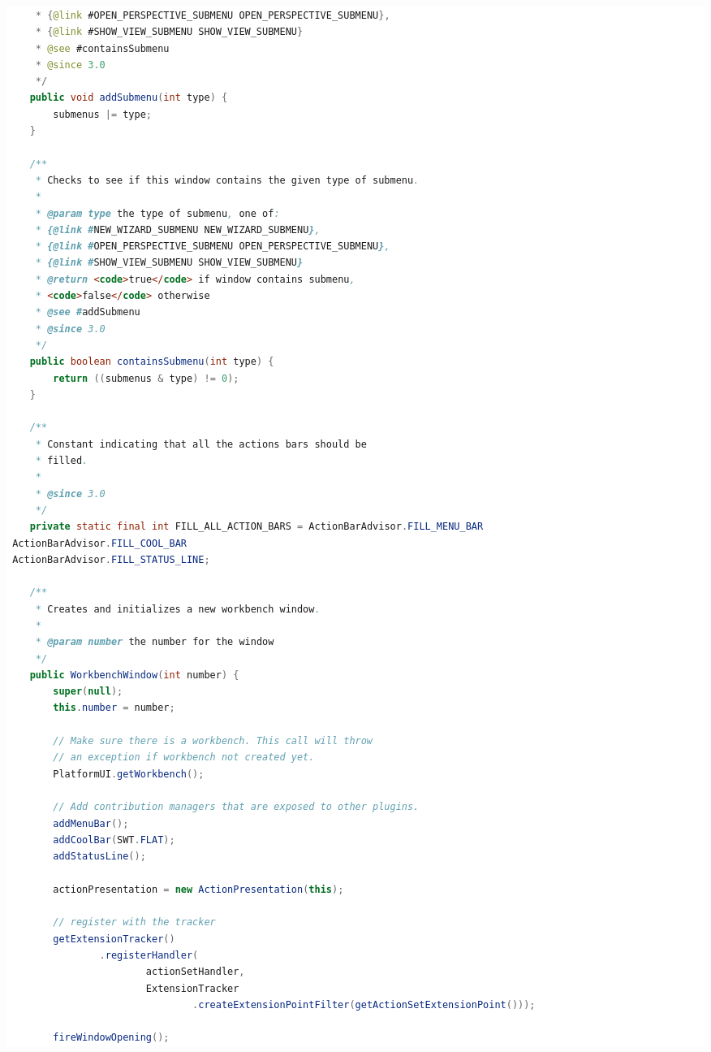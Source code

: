```java
     * {@link #OPEN_PERSPECTIVE_SUBMENU OPEN_PERSPECTIVE_SUBMENU},
     * {@link #SHOW_VIEW_SUBMENU SHOW_VIEW_SUBMENU}
     * @see #containsSubmenu
     * @since 3.0
     */
    public void addSubmenu(int type) {
        submenus |= type;
    }

    /**
     * Checks to see if this window contains the given type of submenu.
     * 
     * @param type the type of submenu, one of: 
     * {@link #NEW_WIZARD_SUBMENU NEW_WIZARD_SUBMENU},
     * {@link #OPEN_PERSPECTIVE_SUBMENU OPEN_PERSPECTIVE_SUBMENU},
     * {@link #SHOW_VIEW_SUBMENU SHOW_VIEW_SUBMENU}
     * @return <code>true</code> if window contains submenu,
     * <code>false</code> otherwise
     * @see #addSubmenu
     * @since 3.0
     */
    public boolean containsSubmenu(int type) {
        return ((submenus & type) != 0);
    }

    /**
     * Constant indicating that all the actions bars should be
     * filled.
     * 
     * @since 3.0
     */
    private static final int FILL_ALL_ACTION_BARS = ActionBarAdvisor.FILL_MENU_BAR
 ActionBarAdvisor.FILL_COOL_BAR
 ActionBarAdvisor.FILL_STATUS_LINE;

    /**
     * Creates and initializes a new workbench window.
     * 
     * @param number the number for the window
     */
    public WorkbenchWindow(int number) {
        super(null);
        this.number = number;

        // Make sure there is a workbench. This call will throw
        // an exception if workbench not created yet. 
        PlatformUI.getWorkbench();

        // Add contribution managers that are exposed to other plugins.
        addMenuBar();
        addCoolBar(SWT.FLAT);
        addStatusLine();

        actionPresentation = new ActionPresentation(this);
        
        // register with the tracker
        getExtensionTracker()
                .registerHandler(
                        actionSetHandler,
                        ExtensionTracker
                                .createExtensionPointFilter(getActionSetExtensionPoint()));

        fireWindowOpening();
```
